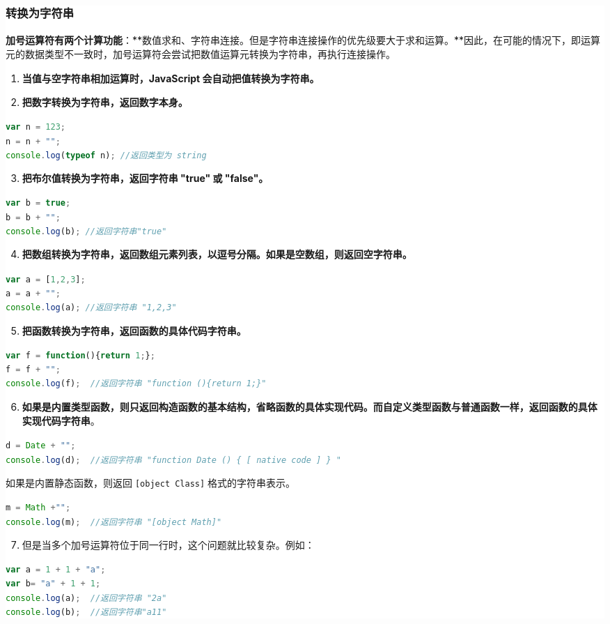 ### 转换为字符串

**加号运算符有两个计算功能**：**数值求和、字符串连接。但是字符串连接操作的优先级要大于求和运算。**因此，在可能的情况下，即运算元的数据类型不一致时，加号运算符会尝试把数值运算元转换为字符串，再执行连接操作。

1) **当值与空字符串相加运算时，JavaScript 会自动把值转换为字符串。**

2) **把数字转换为字符串，返回数字本身。**

```javascript
var n = 123;
n = n + "";
console.log(typeof n); //返回类型为 string
```

3) **把布尔值转换为字符串，返回字符串 "true" 或 "false"。**

```javascript
var b = true;
b = b + "";
console.log(b); //返回字符串"true"
```

4) **把数组转换为字符串，返回数组元素列表，以逗号分隔。如果是空数组，则返回空字符串。**

```javascript
var a = [1,2,3];
a = a + "";
console.log(a); //返回字符串 "1,2,3"
```

5) **把函数转换为字符串，返回函数的具体代码字符串。**

```javascript
var f = function(){return 1;};
f = f + "";
console.log(f);  //返回字符串 "function (){return 1;}"
```

6) **如果是内置类型函数，则只返回构造函数的基本结构，省略函数的具体实现代码。而自定义类型函数与普通函数一样，返回函数的具体实现代码字符串**。

```javascript
d = Date + "";
console.log(d);  //返回字符串 "function Date () { [ native code ] } "
```

如果是内置静态函数，则返回 `[object Class]` 格式的字符串表示。

```javascript
m = Math +"";
console.log(m);  //返回字符串 "[object Math]"
```

7) 但是当多个加号运算符位于同一行时，这个问题就比较复杂。例如：

```javascript
var a = 1 + 1 + "a";
var b= "a" + 1 + 1;
console.log(a);  //返回字符串 "2a"
console.log(b);  //返回字符串"a11"
```
